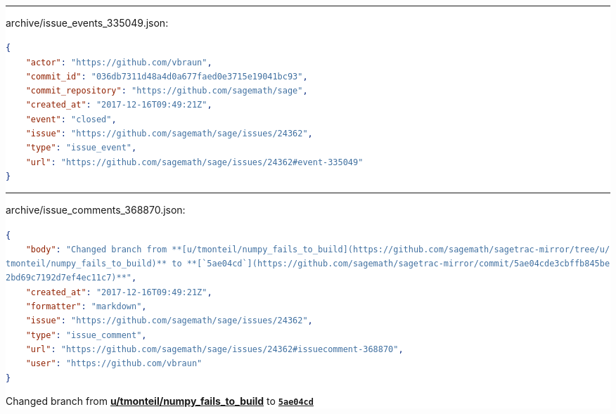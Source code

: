 

---

archive/issue_events_335049.json:
```json
{
    "actor": "https://github.com/vbraun",
    "commit_id": "036db7311d48a4d0a677faed0e3715e19041bc93",
    "commit_repository": "https://github.com/sagemath/sage",
    "created_at": "2017-12-16T09:49:21Z",
    "event": "closed",
    "issue": "https://github.com/sagemath/sage/issues/24362",
    "type": "issue_event",
    "url": "https://github.com/sagemath/sage/issues/24362#event-335049"
}
```



---

archive/issue_comments_368870.json:
```json
{
    "body": "Changed branch from **[u/tmonteil/numpy_fails_to_build](https://github.com/sagemath/sagetrac-mirror/tree/u/tmonteil/numpy_fails_to_build)** to **[`5ae04cd`](https://github.com/sagemath/sagetrac-mirror/commit/5ae04cde3cbffb845be2bd69c7192d7ef4ec11c7)**",
    "created_at": "2017-12-16T09:49:21Z",
    "formatter": "markdown",
    "issue": "https://github.com/sagemath/sage/issues/24362",
    "type": "issue_comment",
    "url": "https://github.com/sagemath/sage/issues/24362#issuecomment-368870",
    "user": "https://github.com/vbraun"
}
```

Changed branch from **[u/tmonteil/numpy_fails_to_build](https://github.com/sagemath/sagetrac-mirror/tree/u/tmonteil/numpy_fails_to_build)** to **[`5ae04cd`](https://github.com/sagemath/sagetrac-mirror/commit/5ae04cde3cbffb845be2bd69c7192d7ef4ec11c7)**

